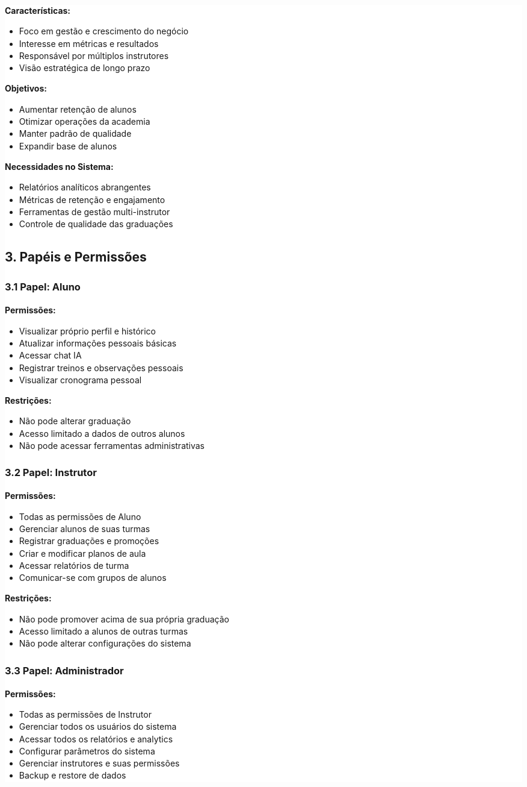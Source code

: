 **Características:**
- Foco em gestão e crescimento do negócio
- Interesse em métricas e resultados
- Responsável por múltiplos instrutores
- Visão estratégica de longo prazo

**Objetivos:**
- Aumentar retenção de alunos
- Otimizar operações da academia
- Manter padrão de qualidade
- Expandir base de alunos

**Necessidades no Sistema:**
- Relatórios analíticos abrangentes
- Métricas de retenção e engajamento
- Ferramentas de gestão multi-instrutor
- Controle de qualidade das graduações

## 3. Papéis e Permissões

### 3.1 Papel: Aluno

**Permissões:**
- Visualizar próprio perfil e histórico
- Atualizar informações pessoais básicas
- Acessar chat IA
- Registrar treinos e observações pessoais
- Visualizar cronograma pessoal

**Restrições:**
- Não pode alterar graduação
- Acesso limitado a dados de outros alunos
- Não pode acessar ferramentas administrativas

### 3.2 Papel: Instrutor

**Permissões:**
- Todas as permissões de Aluno
- Gerenciar alunos de suas turmas
- Registrar graduações e promoções
- Criar e modificar planos de aula
- Acessar relatórios de turma
- Comunicar-se com grupos de alunos

**Restrições:**
- Não pode promover acima de sua própria graduação
- Acesso limitado a alunos de outras turmas
- Não pode alterar configurações do sistema

### 3.3 Papel: Administrador

**Permissões:**
- Todas as permissões de Instrutor
- Gerenciar todos os usuários do sistema
- Acessar todos os relatórios e analytics
- Configurar parâmetros do sistema
- Gerenciar instrutores e suas permissões
- Backup e restore de dados
